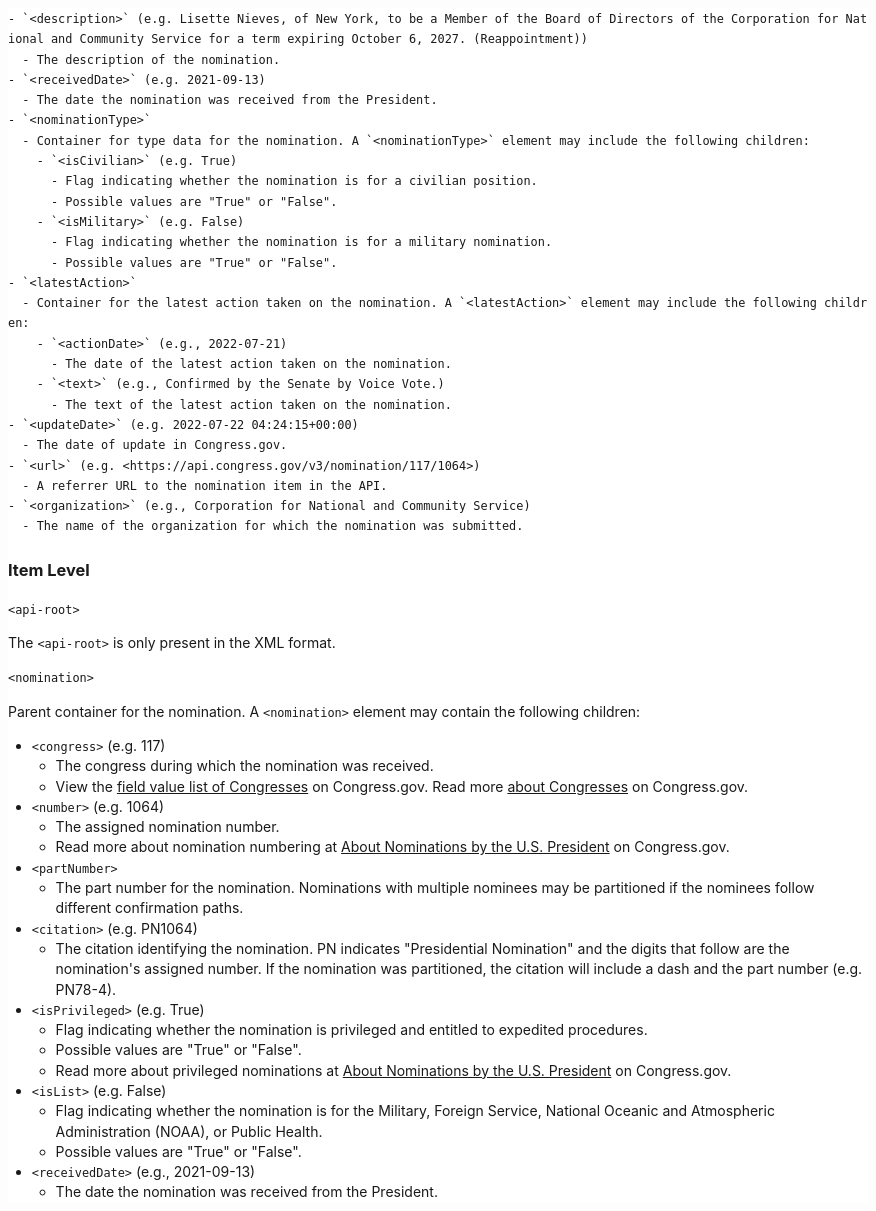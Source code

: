     - `<description>` (e.g. Lisette Nieves, of New York, to be a Member of the Board of Directors of the Corporation for National and Community Service for a term expiring October 6, 2027. (Reappointment))
      - The description of the nomination.
    - `<receivedDate>` (e.g. 2021-09-13)
      - The date the nomination was received from the President.
    - `<nominationType>`
      - Container for type data for the nomination. A `<nominationType>` element may include the following children:
        - `<isCivilian>` (e.g. True)
          - Flag indicating whether the nomination is for a civilian position.
          - Possible values are "True" or "False".
        - `<isMilitary>` (e.g. False)
          - Flag indicating whether the nomination is for a military nomination.
          - Possible values are "True" or "False".
    - `<latestAction>`
      - Container for the latest action taken on the nomination. A `<latestAction>` element may include the following children:
        - `<actionDate>` (e.g., 2022-07-21)
          - The date of the latest action taken on the nomination.
        - `<text>` (e.g., Confirmed by the Senate by Voice Vote.)
          - The text of the latest action taken on the nomination.
    - `<updateDate>` (e.g. 2022-07-22 04:24:15+00:00)
      - The date of update in Congress.gov.
    - `<url>` (e.g. <https://api.congress.gov/v3/nomination/117/1064>)
      - A referrer URL to the nomination item in the API.
    - `<organization>` (e.g., Corporation for National and Community Service)
      - The name of the organization for which the nomination was submitted.

### Item Level

`<api-root>`

The `<api-root>` is only present in the XML format.

`<nomination>`

Parent container for the nomination. A `<nomination>` element may contain the following children:

- `<congress>` (e.g. 117)
  - The congress during which the nomination was received.
  - View the [field value list of Congresses](https://www.congress.gov/help/field-values/congresses) on Congress.gov. Read more [about Congresses](https://www.congress.gov/help/legislative-glossary#glossary_congress) on Congress.gov.
- `<number>` (e.g. 1064)
  - The assigned nomination number.
  - Read more about nomination numbering at [About Nominations by the U.S. President](https://www.congress.gov/help/nominations) on Congress.gov.
- `<partNumber>`
  - The part number for the nomination. Nominations with multiple nominees may be partitioned if the nominees follow different confirmation paths.
- `<citation>` (e.g. PN1064)
  - The citation identifying the nomination. PN indicates "Presidential Nomination" and the digits that follow are the nomination's assigned number. If the nomination was partitioned, the citation will include a dash and the part number (e.g. PN78-4).
- `<isPrivileged>` (e.g. True)
  - Flag indicating whether the nomination is privileged and entitled to expedited procedures.
  - Possible values are "True" or "False".
  - Read more about privileged nominations at [About Nominations by the U.S. President](https://www.congress.gov/help/nominations) on Congress.gov.
- `<isList>` (e.g. False)
  - Flag indicating whether the nomination is for the Military, Foreign Service, National Oceanic and Atmospheric Administration (NOAA), or Public Health.
  - Possible values are "True" or "False".
- `<receivedDate>` (e.g., 2021-09-13)
  - The date the nomination was received from the President.